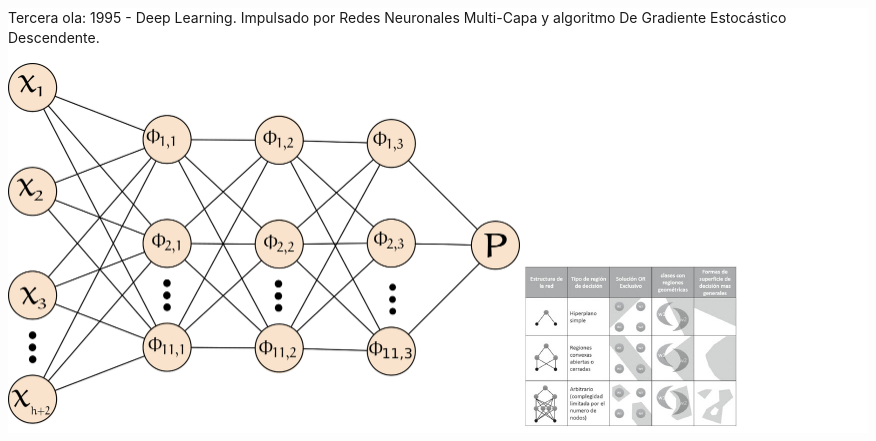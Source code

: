 

Tercera ola: 1995 - Deep Learning. Impulsado por Redes Neuronales Multi-Capa y algoritmo De Gradiente Estocástico Descendente.



<img src="figures/DFFN.png" alt="DFFN" style="zoom:50%;" />



<img src="figures/redesTopologia.jpg" alt="redesTopologia" style="zoom:50%;" />
